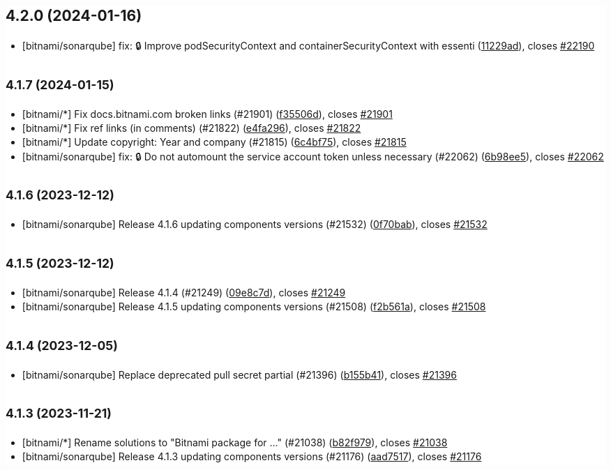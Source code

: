 ## 4.2.0 (2024-01-16)

* [bitnami/sonarqube] fix: :lock: Improve podSecurityContext and containerSecurityContext with essenti ([11229ad](https://github.com/bitnami/charts/commit/11229ad320a7147e230fa15a4dc1e7660ce7bf2f)), closes [#22190](https://github.com/bitnami/charts/issues/22190)

## <small>4.1.7 (2024-01-15)</small>

* [bitnami/*] Fix docs.bitnami.com broken links (#21901) ([f35506d](https://github.com/bitnami/charts/commit/f35506d2dadee4f097986e7792df1f53ab215b5d)), closes [#21901](https://github.com/bitnami/charts/issues/21901)
* [bitnami/*] Fix ref links (in comments) (#21822) ([e4fa296](https://github.com/bitnami/charts/commit/e4fa296106b225cf8c82445727c675c7c725e380)), closes [#21822](https://github.com/bitnami/charts/issues/21822)
* [bitnami/*] Update copyright: Year and company (#21815) ([6c4bf75](https://github.com/bitnami/charts/commit/6c4bf75dec58fc7c9aee9f089777b1a858c17d5b)), closes [#21815](https://github.com/bitnami/charts/issues/21815)
* [bitnami/sonarqube] fix: :lock: Do not automount the service account token unless necessary (#22062) ([6b98ee5](https://github.com/bitnami/charts/commit/6b98ee5f9f44e6461934c2fe38c5eeecfc573de8)), closes [#22062](https://github.com/bitnami/charts/issues/22062)

## <small>4.1.6 (2023-12-12)</small>

* [bitnami/sonarqube] Release 4.1.6 updating components versions (#21532) ([0f70bab](https://github.com/bitnami/charts/commit/0f70bab253218cd909a15d07790fd7d3315d3a87)), closes [#21532](https://github.com/bitnami/charts/issues/21532)

## <small>4.1.5 (2023-12-12)</small>

* [bitnami/sonarqube] Release 4.1.4 (#21249) ([09e8c7d](https://github.com/bitnami/charts/commit/09e8c7dfc171eba6442fe6654e8d66479ed5cafa)), closes [#21249](https://github.com/bitnami/charts/issues/21249)
* [bitnami/sonarqube] Release 4.1.5 updating components versions (#21508) ([f2b561a](https://github.com/bitnami/charts/commit/f2b561ac8f5dbe77c05a377185f7fd20fde3343e)), closes [#21508](https://github.com/bitnami/charts/issues/21508)

## <small>4.1.4 (2023-12-05)</small>

* [bitnami/sonarqube] Replace deprecated pull secret partial (#21396) ([b155b41](https://github.com/bitnami/charts/commit/b155b41a642600ff55b01db044b23ed2bf8ad3fd)), closes [#21396](https://github.com/bitnami/charts/issues/21396)

## <small>4.1.3 (2023-11-21)</small>

* [bitnami/*] Rename solutions to "Bitnami package for ..." (#21038) ([b82f979](https://github.com/bitnami/charts/commit/b82f979e4fb63423fe6e2192c946d09d79c944fc)), closes [#21038](https://github.com/bitnami/charts/issues/21038)
* [bitnami/sonarqube] Release 4.1.3 updating components versions (#21176) ([aad7517](https://github.com/bitnami/charts/commit/aad7517015a4e42b64bd20d6051a387188458445)), closes [#21176](https://github.com/bitnami/charts/issues/21176)
